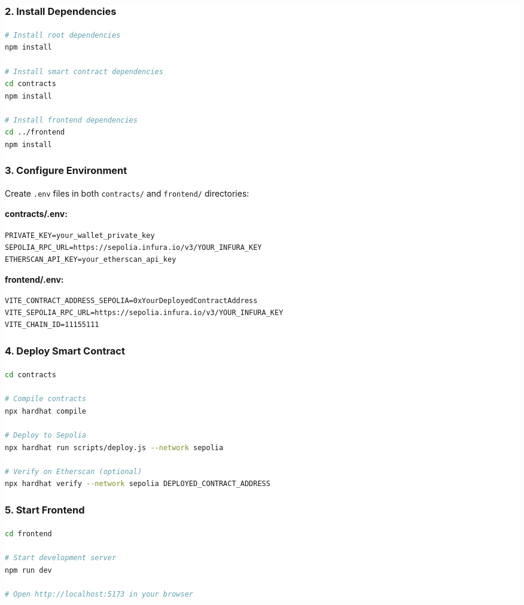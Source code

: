 ### 2. Install Dependencies

```bash
# Install root dependencies
npm install

# Install smart contract dependencies
cd contracts
npm install

# Install frontend dependencies
cd ../frontend
npm install
```

### 3. Configure Environment

Create `.env` files in both `contracts/` and `frontend/` directories:

**contracts/.env:**

```env
PRIVATE_KEY=your_wallet_private_key
SEPOLIA_RPC_URL=https://sepolia.infura.io/v3/YOUR_INFURA_KEY
ETHERSCAN_API_KEY=your_etherscan_api_key
```

**frontend/.env:**

```env
VITE_CONTRACT_ADDRESS_SEPOLIA=0xYourDeployedContractAddress
VITE_SEPOLIA_RPC_URL=https://sepolia.infura.io/v3/YOUR_INFURA_KEY
VITE_CHAIN_ID=11155111
```

### 4. Deploy Smart Contract

```bash
cd contracts

# Compile contracts
npx hardhat compile

# Deploy to Sepolia
npx hardhat run scripts/deploy.js --network sepolia

# Verify on Etherscan (optional)
npx hardhat verify --network sepolia DEPLOYED_CONTRACT_ADDRESS
```

### 5. Start Frontend

```bash
cd frontend

# Start development server
npm run dev

# Open http://localhost:5173 in your browser
```
